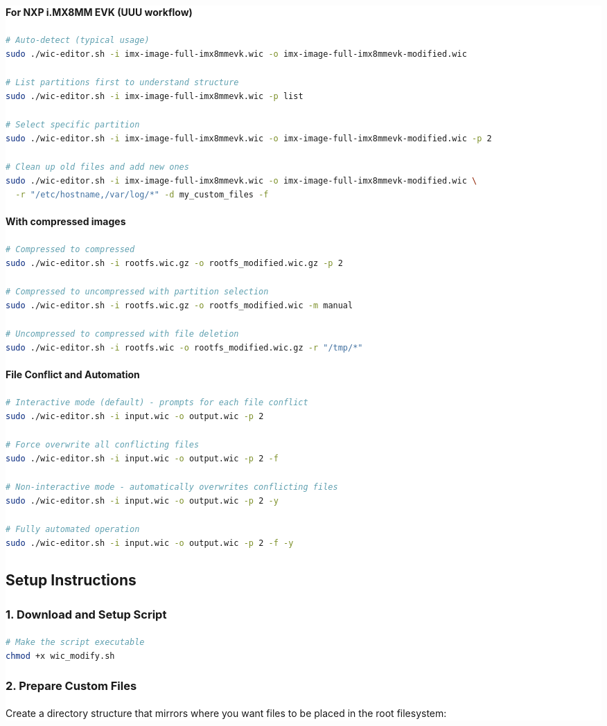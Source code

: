 #### For NXP i.MX8MM EVK (UUU workflow)
```bash
# Auto-detect (typical usage)
sudo ./wic-editor.sh -i imx-image-full-imx8mmevk.wic -o imx-image-full-imx8mmevk-modified.wic

# List partitions first to understand structure
sudo ./wic-editor.sh -i imx-image-full-imx8mmevk.wic -p list

# Select specific partition
sudo ./wic-editor.sh -i imx-image-full-imx8mmevk.wic -o imx-image-full-imx8mmevk-modified.wic -p 2

# Clean up old files and add new ones
sudo ./wic-editor.sh -i imx-image-full-imx8mmevk.wic -o imx-image-full-imx8mmevk-modified.wic \
  -r "/etc/hostname,/var/log/*" -d my_custom_files -f
```

#### With compressed images
```bash
# Compressed to compressed
sudo ./wic-editor.sh -i rootfs.wic.gz -o rootfs_modified.wic.gz -p 2

# Compressed to uncompressed with partition selection
sudo ./wic-editor.sh -i rootfs.wic.gz -o rootfs_modified.wic -m manual

# Uncompressed to compressed with file deletion
sudo ./wic-editor.sh -i rootfs.wic -o rootfs_modified.wic.gz -r "/tmp/*"
```

#### File Conflict and Automation
```bash
# Interactive mode (default) - prompts for each file conflict
sudo ./wic-editor.sh -i input.wic -o output.wic -p 2

# Force overwrite all conflicting files
sudo ./wic-editor.sh -i input.wic -o output.wic -p 2 -f

# Non-interactive mode - automatically overwrites conflicting files
sudo ./wic-editor.sh -i input.wic -o output.wic -p 2 -y

# Fully automated operation
sudo ./wic-editor.sh -i input.wic -o output.wic -p 2 -f -y
```

## Setup Instructions

### 1. Download and Setup Script
```bash
# Make the script executable
chmod +x wic_modify.sh
```

### 2. Prepare Custom Files
Create a directory structure that mirrors where you want files to be placed in the root filesystem:
